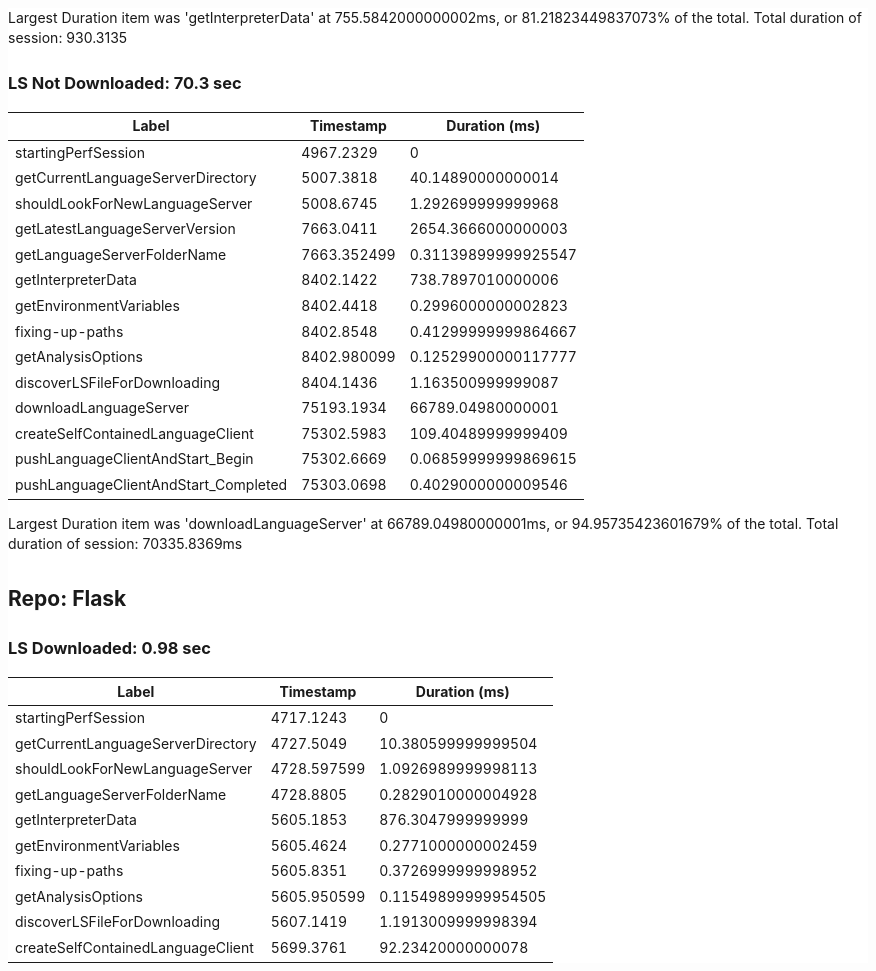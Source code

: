 Largest Duration item was 'getInterpreterData' at 755.5842000000002ms, or 81.21823449837073% of the total.
Total duration of session: 930.3135

### LS Not Downloaded: 70.3 sec

| Label | Timestamp | Duration (ms) |
|-|-|-|
| startingPerfSession | 4967.2329 | 0 |
| getCurrentLanguageServerDirectory | 5007.3818 | 40.14890000000014 |
| shouldLookForNewLanguageServer | 5008.6745 | 1.292699999999968 |
| getLatestLanguageServerVersion | 7663.0411 | 2654.3666000000003 |
| getLanguageServerFolderName | 7663.352499 | 0.31139899999925547 |
| getInterpreterData | 8402.1422 | 738.7897010000006 |
| getEnvironmentVariables | 8402.4418 | 0.2996000000002823 |
| fixing-up-paths | 8402.8548 | 0.41299999999864667 |
| getAnalysisOptions | 8402.980099 | 0.12529900000117777 |
| discoverLSFileForDownloading | 8404.1436 | 1.163500999999087 |
| downloadLanguageServer | 75193.1934 | 66789.04980000001 |
| createSelfContainedLanguageClient | 75302.5983 | 109.40489999999409 |
| pushLanguageClientAndStart_Begin | 75302.6669 | 0.06859999999869615 |
| pushLanguageClientAndStart_Completed | 75303.0698 | 0.4029000000009546 |

Largest Duration item was 'downloadLanguageServer' at 66789.04980000001ms, or 94.95735423601679% of the total.
Total duration of session: 70335.8369ms

## Repo: Flask

### LS Downloaded: 0.98 sec

| Label | Timestamp | Duration (ms) |
|-|-|-|
| startingPerfSession | 4717.1243 | 0 |
| getCurrentLanguageServerDirectory | 4727.5049 | 10.380599999999504 |
| shouldLookForNewLanguageServer | 4728.597599 | 1.0926989999998113 |
| getLanguageServerFolderName | 4728.8805 | 0.2829010000004928 |
| getInterpreterData | 5605.1853 | 876.3047999999999 |
| getEnvironmentVariables | 5605.4624 | 0.2771000000002459 |
| fixing-up-paths | 5605.8351 | 0.3726999999998952 |
| getAnalysisOptions | 5605.950599 | 0.11549899999954505 |
| discoverLSFileForDownloading | 5607.1419 | 1.1913009999998394 |
| createSelfContainedLanguageClient | 5699.3761 | 92.23420000000078 |